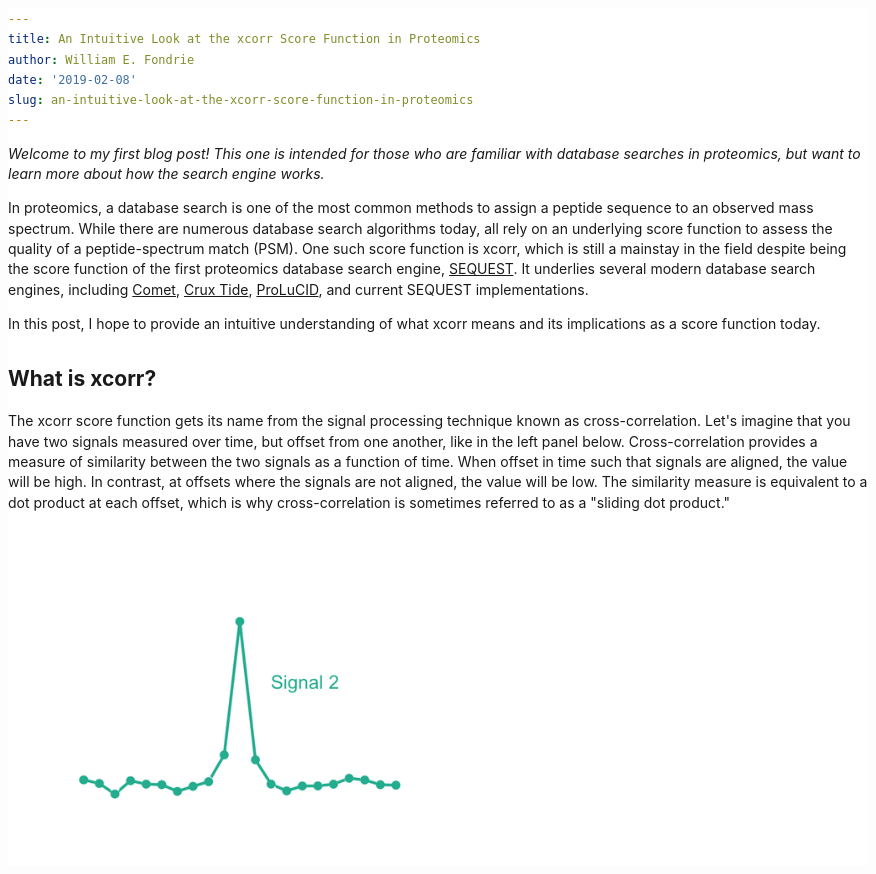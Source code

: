 ```yaml
---
title: An Intuitive Look at the xcorr Score Function in Proteomics
author: William E. Fondrie
date: '2019-02-08'
slug: an-intuitive-look-at-the-xcorr-score-function-in-proteomics
---
```


*Welcome to my first blog post! This one is intended for those who are familiar with database searches in proteomics, but want to learn more about how the search engine works.*

In proteomics, a database search is one of the most common methods to assign a peptide sequence to an observed mass spectrum. While there are numerous database search algorithms today, all rely on an underlying score function to assess the quality of a peptide-spectrum match (PSM). One such score function is xcorr, which is still a mainstay in the field despite being the score function of the first proteomics database search engine, [SEQUEST](https://link.springer.com/article/10.1016%2F1044-0305%2894%2980016-2). It underlies several modern database search engines, including [Comet](http://comet-ms.sourceforge.net/), [Crux Tide](http://crux.ms/), [ProLuCID](https://www.sciencedirect.com/science/article/pii/S1874391915300592?via%3Dihub), and current SEQUEST implementations.

In this post, I hope to provide an intuitive understanding of what xcorr means and its implications as a score function today.

## What is xcorr?

The xcorr score function gets its name from the signal processing technique known as cross-correlation. Let's imagine that you have two signals measured over time, but offset from one another, like in the left panel below. Cross-correlation provides a measure of similarity between the two signals as a function of time. When offset in time such that signals are aligned, the value will be high. In contrast, at offsets where the signals are not aligned, the value will be low. The similarity measure is equivalent to a dot product at each offset, which is why cross-correlation is sometimes referred to as a "sliding dot product."

<img src="index.markdown_strict_files/figure-markdown_strict/crosscorr_example-1.png" width="900" />
